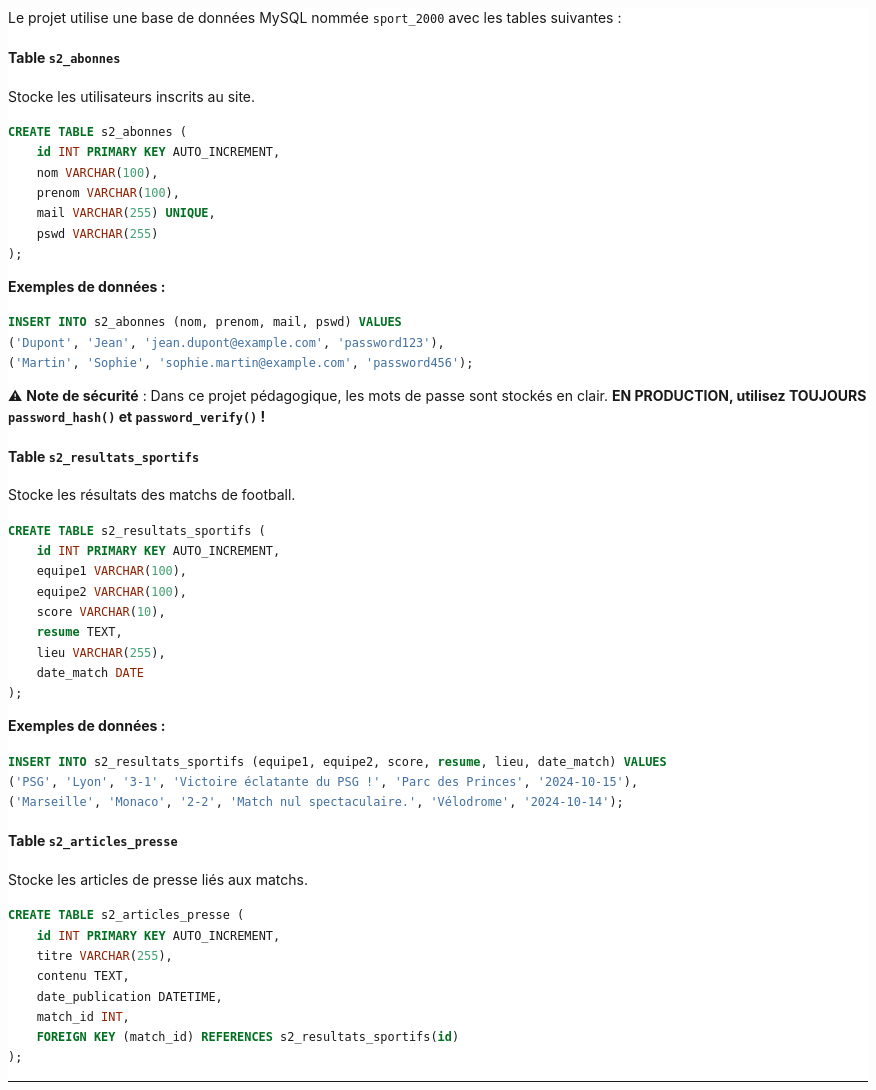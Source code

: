 Le projet utilise une base de données MySQL nommée `sport_2000` avec les tables suivantes :

#### Table `s2_abonnes`
Stocke les utilisateurs inscrits au site.

```sql
CREATE TABLE s2_abonnes (
    id INT PRIMARY KEY AUTO_INCREMENT,
    nom VARCHAR(100),
    prenom VARCHAR(100),
    mail VARCHAR(255) UNIQUE,
    pswd VARCHAR(255)
);
```

**Exemples de données :**
```sql
INSERT INTO s2_abonnes (nom, prenom, mail, pswd) VALUES
('Dupont', 'Jean', 'jean.dupont@example.com', 'password123'),
('Martin', 'Sophie', 'sophie.martin@example.com', 'password456');
```

⚠️ **Note de sécurité** : Dans ce projet pédagogique, les mots de passe sont stockés en clair. **EN PRODUCTION, utilisez TOUJOURS `password_hash()` et `password_verify()` !**

#### Table `s2_resultats_sportifs`
Stocke les résultats des matchs de football.

```sql
CREATE TABLE s2_resultats_sportifs (
    id INT PRIMARY KEY AUTO_INCREMENT,
    equipe1 VARCHAR(100),
    equipe2 VARCHAR(100),
    score VARCHAR(10),
    resume TEXT,
    lieu VARCHAR(255),
    date_match DATE
);
```

**Exemples de données :**
```sql
INSERT INTO s2_resultats_sportifs (equipe1, equipe2, score, resume, lieu, date_match) VALUES
('PSG', 'Lyon', '3-1', 'Victoire éclatante du PSG !', 'Parc des Princes', '2024-10-15'),
('Marseille', 'Monaco', '2-2', 'Match nul spectaculaire.', 'Vélodrome', '2024-10-14');
```

#### Table `s2_articles_presse`
Stocke les articles de presse liés aux matchs.

```sql
CREATE TABLE s2_articles_presse (
    id INT PRIMARY KEY AUTO_INCREMENT,
    titre VARCHAR(255),
    contenu TEXT,
    date_publication DATETIME,
    match_id INT,
    FOREIGN KEY (match_id) REFERENCES s2_resultats_sportifs(id)
);
```

---